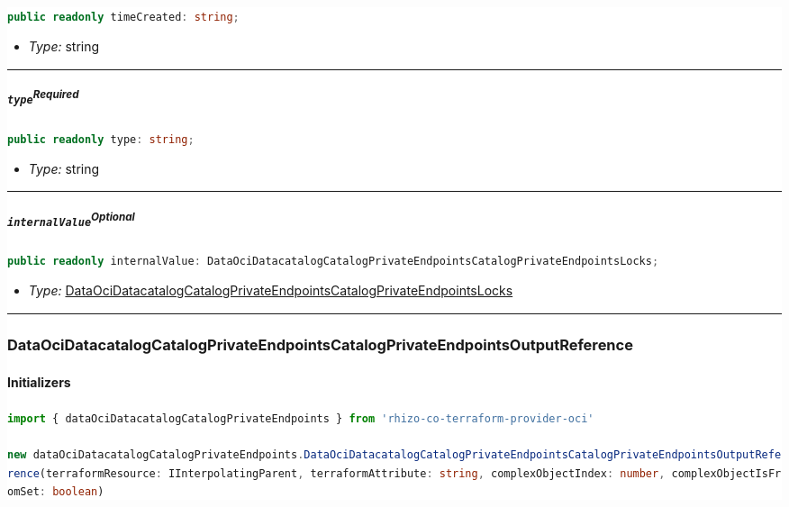 ```typescript
public readonly timeCreated: string;
```

- *Type:* string

---

##### `type`<sup>Required</sup> <a name="type" id="rhizo-co-terraform-provider-oci.dataOciDatacatalogCatalogPrivateEndpoints.DataOciDatacatalogCatalogPrivateEndpointsCatalogPrivateEndpointsLocksOutputReference.property.type"></a>

```typescript
public readonly type: string;
```

- *Type:* string

---

##### `internalValue`<sup>Optional</sup> <a name="internalValue" id="rhizo-co-terraform-provider-oci.dataOciDatacatalogCatalogPrivateEndpoints.DataOciDatacatalogCatalogPrivateEndpointsCatalogPrivateEndpointsLocksOutputReference.property.internalValue"></a>

```typescript
public readonly internalValue: DataOciDatacatalogCatalogPrivateEndpointsCatalogPrivateEndpointsLocks;
```

- *Type:* <a href="#rhizo-co-terraform-provider-oci.dataOciDatacatalogCatalogPrivateEndpoints.DataOciDatacatalogCatalogPrivateEndpointsCatalogPrivateEndpointsLocks">DataOciDatacatalogCatalogPrivateEndpointsCatalogPrivateEndpointsLocks</a>

---


### DataOciDatacatalogCatalogPrivateEndpointsCatalogPrivateEndpointsOutputReference <a name="DataOciDatacatalogCatalogPrivateEndpointsCatalogPrivateEndpointsOutputReference" id="rhizo-co-terraform-provider-oci.dataOciDatacatalogCatalogPrivateEndpoints.DataOciDatacatalogCatalogPrivateEndpointsCatalogPrivateEndpointsOutputReference"></a>

#### Initializers <a name="Initializers" id="rhizo-co-terraform-provider-oci.dataOciDatacatalogCatalogPrivateEndpoints.DataOciDatacatalogCatalogPrivateEndpointsCatalogPrivateEndpointsOutputReference.Initializer"></a>

```typescript
import { dataOciDatacatalogCatalogPrivateEndpoints } from 'rhizo-co-terraform-provider-oci'

new dataOciDatacatalogCatalogPrivateEndpoints.DataOciDatacatalogCatalogPrivateEndpointsCatalogPrivateEndpointsOutputReference(terraformResource: IInterpolatingParent, terraformAttribute: string, complexObjectIndex: number, complexObjectIsFromSet: boolean)
```
